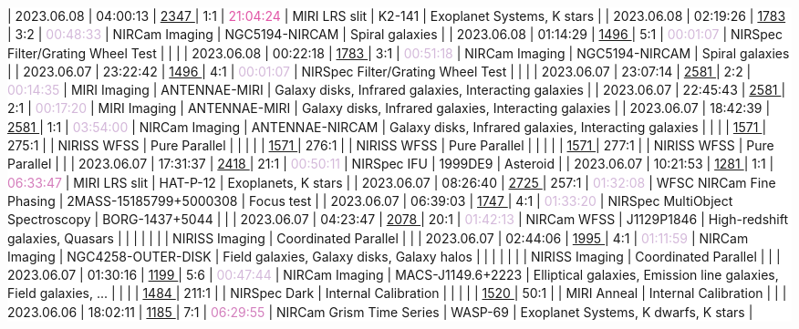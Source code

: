 | 2023.06.08 | 04:00:13  | <a href="https://www.stsci.edu/jwst-program-info/program/?program=2347"> 2347 </a> |   1:1  |  <span style="color:#e155a6;"> 21:04:24 </span>  | MIRI LRS slit      | K2-141                                       |  Exoplanet Systems,  K stars                      |
| 2023.06.08 | 02:19:26  | <a href="https://www.stsci.edu/jwst-program-info/program/?program=1783"> 1783 </a> |   3:2  |  <span style="color:#d4b9da;"> 00:48:33 </span>  | NIRCam Imaging                        | NGC5194-NIRCAM                               |  Spiral galaxies                                  |
| 2023.06.08 | 01:14:29  | <a href="https://www.stsci.edu/jwst-program-info/program/?program=1496"> 1496 </a> |   5:1  |  <span style="color:#d4b9da;"> 00:01:07 </span>  | NIRSpec Filter/Grating Wheel Test     |                                              |                                                   |
| 2023.06.08 | 00:22:18  | <a href="https://www.stsci.edu/jwst-program-info/program/?program=1783"> 1783 </a> |   3:1  |  <span style="color:#d4b9da;"> 00:51:18 </span>  | NIRCam Imaging                        | NGC5194-NIRCAM                               |  Spiral galaxies                                  |
| 2023.06.07 | 23:22:42  | <a href="https://www.stsci.edu/jwst-program-info/program/?program=1496"> 1496 </a> |   4:1  |  <span style="color:#d4b9da;"> 00:01:07 </span>  | NIRSpec Filter/Grating Wheel Test     |                                              |                                                   |
| 2023.06.07 | 23:07:14  | <a href="https://www.stsci.edu/jwst-program-info/program/?program=2581"> 2581 </a> |   2:2  |  <span style="color:#d4b9da;"> 00:14:35 </span>  | MIRI Imaging                          | ANTENNAE-MIRI                                |  Galaxy disks,  Infrared galaxies,  Interacting galaxies |
| 2023.06.07 | 22:45:43  | <a href="https://www.stsci.edu/jwst-program-info/program/?program=2581"> 2581 </a> |   2:1  |  <span style="color:#d4b9da;"> 00:17:20 </span>  | MIRI Imaging                          | ANTENNAE-MIRI                                |  Galaxy disks,  Infrared galaxies,  Interacting galaxies |
| 2023.06.07 | 18:42:39  | <a href="https://www.stsci.edu/jwst-program-info/program/?program=2581"> 2581 </a> |   1:1  |  <span style="color:#d3b6d9;"> 03:54:00 </span>  | NIRCam Imaging                        | ANTENNAE-NIRCAM                              |  Galaxy disks,  Infrared galaxies,  Interacting galaxies |
|  |  | <a href="https://www.stsci.edu/jwst-program-info/program/?program=1571"> 1571 </a> | 275:1  |  |  NIRISS WFSS  | Pure Parallel  |   |
|  |  | <a href="https://www.stsci.edu/jwst-program-info/program/?program=1571"> 1571 </a> | 276:1  |  |  NIRISS WFSS  | Pure Parallel  |   |
|  |  | <a href="https://www.stsci.edu/jwst-program-info/program/?program=1571"> 1571 </a> | 277:1  |  |  NIRISS WFSS  | Pure Parallel  |   |
| 2023.06.07 | 17:31:37  | <a href="https://www.stsci.edu/jwst-program-info/program/?program=2418"> 2418 </a> |  21:1  |  <span style="color:#d4b9da;"> 00:50:11 </span>  | NIRSpec IFU              | 1999DE9                                      |  Asteroid                                         |
| 2023.06.07 | 10:21:53  | <a href="https://www.stsci.edu/jwst-program-info/program/?program=1281"> 1281 </a> |   1:1  |  <span style="color:#d47cbb;"> 06:33:47 </span>  | MIRI LRS slit      | HAT-P-12                                     |  Exoplanets,  K stars                             |
| 2023.06.07 | 08:26:40  | <a href="https://www.stsci.edu/jwst-program-info/program/?program=2725"> 2725 </a> | 257:1  |  <span style="color:#d4b9da;"> 01:32:08 </span>  | WFSC NIRCam Fine Phasing              | 2MASS-15185799+5000308                       |  Focus test                                       |
| 2023.06.07 | 06:39:03  | <a href="https://www.stsci.edu/jwst-program-info/program/?program=1747"> 1747 </a> |   4:1  |  <span style="color:#d4b9da;"> 01:33:20 </span>  | NIRSpec MultiObject Spectroscopy      | BORG-1437+5044                               |                                                   |
| 2023.06.07 | 04:23:47  | <a href="https://www.stsci.edu/jwst-program-info/program/?program=2078"> 2078 </a> |  20:1  |  <span style="color:#d4b9da;"> 01:42:13 </span>  | NIRCam WFSS  | J1129P1846                                   |  High-redshift galaxies,  Quasars                 |
|  |  |  |   |  |  NIRISS Imaging                        | Coordinated Parallel  |   |
| 2023.06.07 | 02:44:06  | <a href="https://www.stsci.edu/jwst-program-info/program/?program=1995"> 1995 </a> |   4:1  |  <span style="color:#d4b9da;"> 01:11:59 </span>  | NIRCam Imaging                        | NGC4258-OUTER-DISK                           |  Field galaxies,  Galaxy disks,  Galaxy halos     |
|  |  |  |   |  |  NIRISS Imaging                        | Coordinated Parallel  |   |
| 2023.06.07 | 01:30:16  | <a href="https://www.stsci.edu/jwst-program-info/program/?program=1199"> 1199 </a> |   5:6  |  <span style="color:#d4b9da;"> 00:47:44 </span>  | NIRCam Imaging                        | MACS-J1149.6+2223                            |  Elliptical galaxies,  Emission line galaxies,  Field galaxies, ... |
|  |  | <a href="https://www.stsci.edu/jwst-program-info/program/?program=1484"> 1484 </a> | 211:1  |  |  NIRSpec Dark                          | Internal Calibration  |   |
|  |  | <a href="https://www.stsci.edu/jwst-program-info/program/?program=1520"> 1520 </a> |  50:1  |  |  MIRI Anneal                           | Internal Calibration  |   |
| 2023.06.06 | 18:02:11  | <a href="https://www.stsci.edu/jwst-program-info/program/?program=1185"> 1185 </a> |   7:1  |  <span style="color:#d37fbd;"> 06:29:55 </span>  | NIRCam Grism Time Series              | WASP-69                                      |  Exoplanet Systems,  K dwarfs,  K stars           |